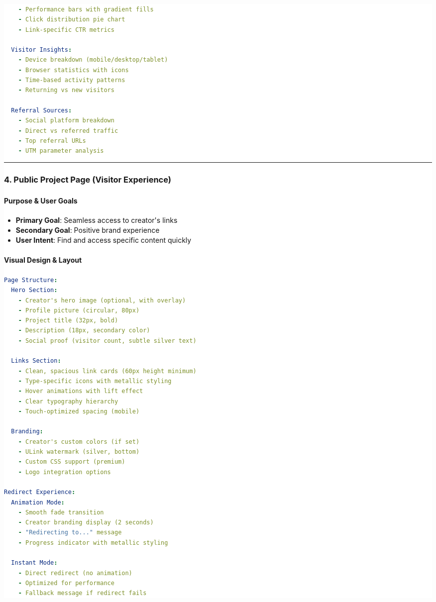 ```yaml
    - Performance bars with gradient fills
    - Click distribution pie chart
    - Link-specific CTR metrics
  
  Visitor Insights:
    - Device breakdown (mobile/desktop/tablet)
    - Browser statistics with icons
    - Time-based activity patterns
    - Returning vs new visitors
  
  Referral Sources:
    - Social platform breakdown
    - Direct vs referred traffic
    - Top referral URLs
    - UTM parameter analysis
```

---

### **4. Public Project Page (Visitor Experience)**

#### **Purpose & User Goals**
- **Primary Goal**: Seamless access to creator's links
- **Secondary Goal**: Positive brand experience
- **User Intent**: Find and access specific content quickly

#### **Visual Design & Layout**
```yaml
Page Structure:
  Hero Section:
    - Creator's hero image (optional, with overlay)
    - Profile picture (circular, 80px)
    - Project title (32px, bold)
    - Description (18px, secondary color)
    - Social proof (visitor count, subtle silver text)

  Links Section:
    - Clean, spacious link cards (60px height minimum)
    - Type-specific icons with metallic styling
    - Hover animations with lift effect
    - Clear typography hierarchy
    - Touch-optimized spacing (mobile)

  Branding:
    - Creator's custom colors (if set)
    - ULink watermark (silver, bottom)
    - Custom CSS support (premium)
    - Logo integration options

Redirect Experience:
  Animation Mode:
    - Smooth fade transition
    - Creator branding display (2 seconds)
    - "Redirecting to..." message
    - Progress indicator with metallic styling
  
  Instant Mode:
    - Direct redirect (no animation)
    - Optimized for performance
    - Fallback message if redirect fails
```
